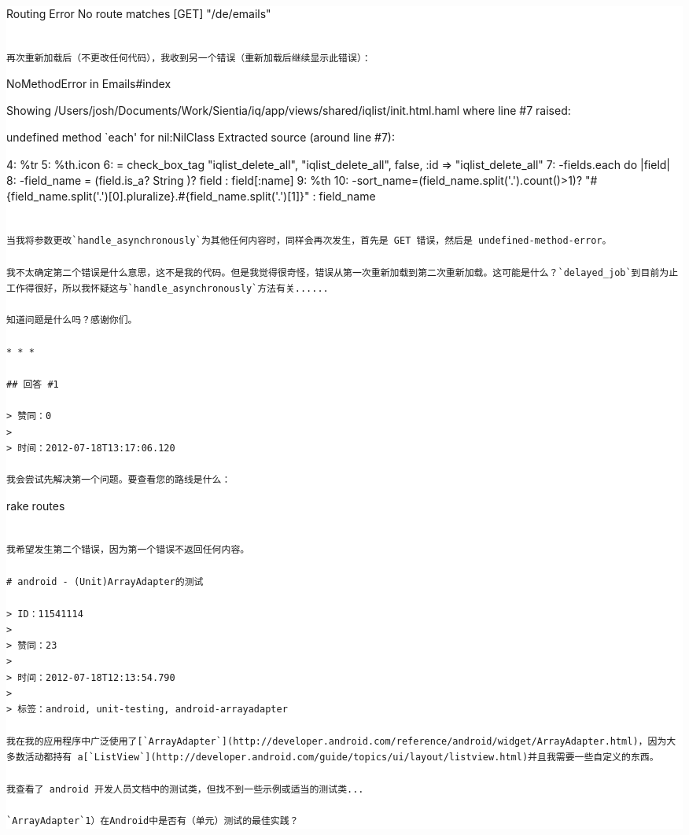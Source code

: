 Routing Error
No route matches [GET] "/de/emails" 
```

再次重新加载后（不更改任何代码），我收到另一个错误（重新加载后继续显示此错误）：

```
NoMethodError in Emails#index

Showing /Users/josh/Documents/Work/Sientia/iq/app/views/shared/iqlist/init.html.haml where line #7 raised:

undefined method `each' for nil:NilClass
Extracted source (around line #7):

4:       %tr
5:         %th.icon
6:           = check_box_tag "iqlist_delete_all", "iqlist_delete_all", false, :id => "iqlist_delete_all"
7:         -fields.each do |field|
8:           -field_name = (field.is_a? String )? field : field[:name]
9:           %th
10:             -sort_name=(field_name.split('.').count()>1)? "#{field_name.split('.')[0].pluralize}.#{field_name.split('.')[1]}" : field_name 
```

当我将参数更改`handle_asynchronously`为其他任何内容时，同样会再次发生，首先是 GET 错误，然后是 undefined-method-error。

我不太确定第二个错误是什么意思，这不是我的代码。但是我觉得很奇怪，错误从第一次重新加载到第二次重新加载。这可能是什么？`delayed_job`到目前为止工作得很好，所以我怀疑这与`handle_asynchronously`方法有关......

知道问题是什么吗？感谢你们。

* * *

## 回答 #1

> 赞同：0
> 
> 时间：2012-07-18T13:17:06.120

我会尝试先解决第一个问题。要查看您的路线是什么：

```
rake routes 
```

我希望发生第二个错误，因为第一个错误不返回任何内容。

# android - (Unit)ArrayAdapter的测试

> ID：11541114
> 
> 赞同：23
> 
> 时间：2012-07-18T12:13:54.790
> 
> 标签：android, unit-testing, android-arrayadapter

我在我的应用程序中广泛使用了[`ArrayAdapter`](http://developer.android.com/reference/android/widget/ArrayAdapter.html)，因为大多数活动都持有 a[`ListView`](http://developer.android.com/guide/topics/ui/layout/listview.html)并且我需要一些自定义的东西。

我查看了 android 开发人员文档中的测试类，但找不到一些示例或适当的测试类...

`ArrayAdapter`1）在Android中是否有（单元）测试的最佳实践？
```